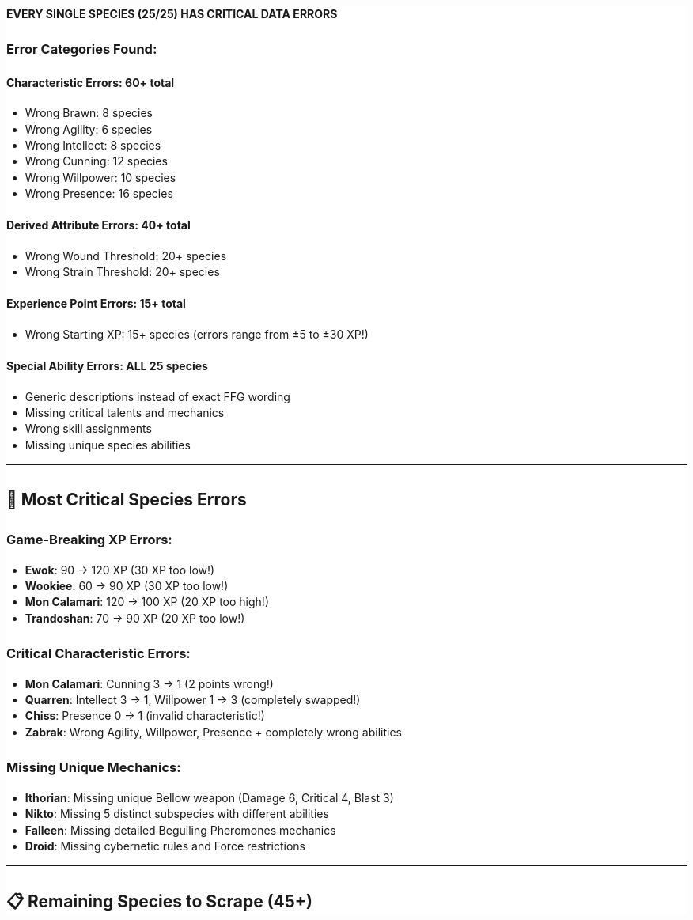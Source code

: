 **EVERY SINGLE SPECIES (25/25) HAS CRITICAL DATA ERRORS**

### Error Categories Found:

#### **Characteristic Errors: 60+ total**
- Wrong Brawn: 8 species
- Wrong Agility: 6 species  
- Wrong Intellect: 8 species
- Wrong Cunning: 12 species
- Wrong Willpower: 10 species
- Wrong Presence: 16 species

#### **Derived Attribute Errors: 40+ total**
- Wrong Wound Threshold: 20+ species
- Wrong Strain Threshold: 20+ species

#### **Experience Point Errors: 15+ total**
- Wrong Starting XP: 15+ species (errors range from ±5 to ±30 XP!)

#### **Special Ability Errors: ALL 25 species**
- Generic descriptions instead of exact FFG wording
- Missing critical talents and mechanics
- Wrong skill assignments
- Missing unique species abilities

---

## 🎯 Most Critical Species Errors

### **Game-Breaking XP Errors:**
- **Ewok**: 90 → 120 XP (30 XP too low!)
- **Wookiee**: 60 → 90 XP (30 XP too low!)  
- **Mon Calamari**: 120 → 100 XP (20 XP too high!)
- **Trandoshan**: 70 → 90 XP (20 XP too low!)

### **Critical Characteristic Errors:**
- **Mon Calamari**: Cunning 3 → 1 (2 points wrong!)
- **Quarren**: Intellect 3 → 1, Willpower 1 → 3 (completely swapped!)
- **Chiss**: Presence 0 → 1 (invalid characteristic!)
- **Zabrak**: Wrong Agility, Willpower, Presence + completely wrong abilities

### **Missing Unique Mechanics:**
- **Ithorian**: Missing unique Bellow weapon (Damage 6, Critical 4, Blast 3)
- **Nikto**: Missing 5 distinct subspecies with different abilities
- **Falleen**: Missing detailed Beguiling Pheromones mechanics
- **Droid**: Missing cybernetic rules and Force restrictions

---

## 📋 Remaining Species to Scrape (45+)
